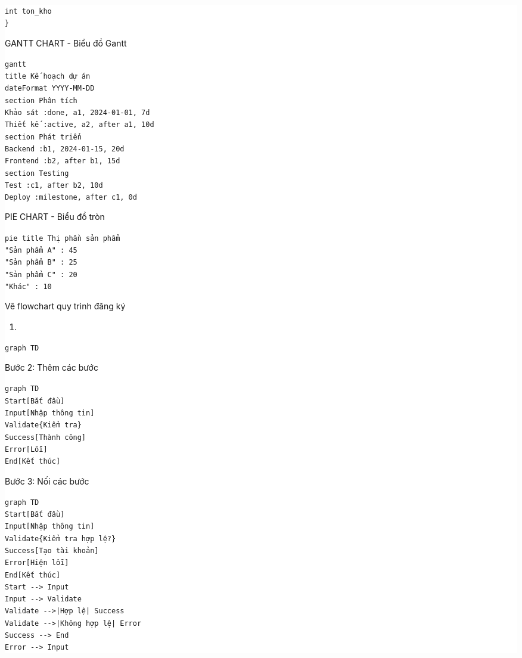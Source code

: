 ```mermaid
int ton_kho
}
```

GANTT CHART - Biểu đồ Gantt

```mermaid
gantt
title Kế hoạch dự án
dateFormat YYYY-MM-DD
section Phân tích
Khảo sát :done, a1, 2024-01-01, 7d
Thiết kế :active, a2, after a1, 10d
section Phát triển
Backend :b1, 2024-01-15, 20d
Frontend :b2, after b1, 15d
section Testing
Test :c1, after b2, 10d
Deploy :milestone, after c1, 0d
```

PIE CHART - Biểu đồ tròn

```mermaid
pie title Thị phần sản phẩm
"Sản phẩm A" : 45
"Sản phẩm B" : 25
"Sản phẩm C" : 20
"Khác" : 10
```

Vẽ flowchart quy trình đăng ký

1.

```mermaid
graph TD
```

Bước 2: Thêm các bước

```mermaid
graph TD
Start[Bắt đầu]
Input[Nhập thông tin]
Validate{Kiểm tra}
Success[Thành công]
Error[Lỗi]
End[Kết thúc]
```

Bước 3: Nối các bước

```mermaid
graph TD
Start[Bắt đầu]
Input[Nhập thông tin]
Validate{Kiểm tra hợp lệ?}
Success[Tạo tài khoản]
Error[Hiện lỗi]
End[Kết thúc]
Start --> Input
Input --> Validate
Validate -->|Hợp lệ| Success
Validate -->|Không hợp lệ| Error
Success --> End
Error --> Input
```
